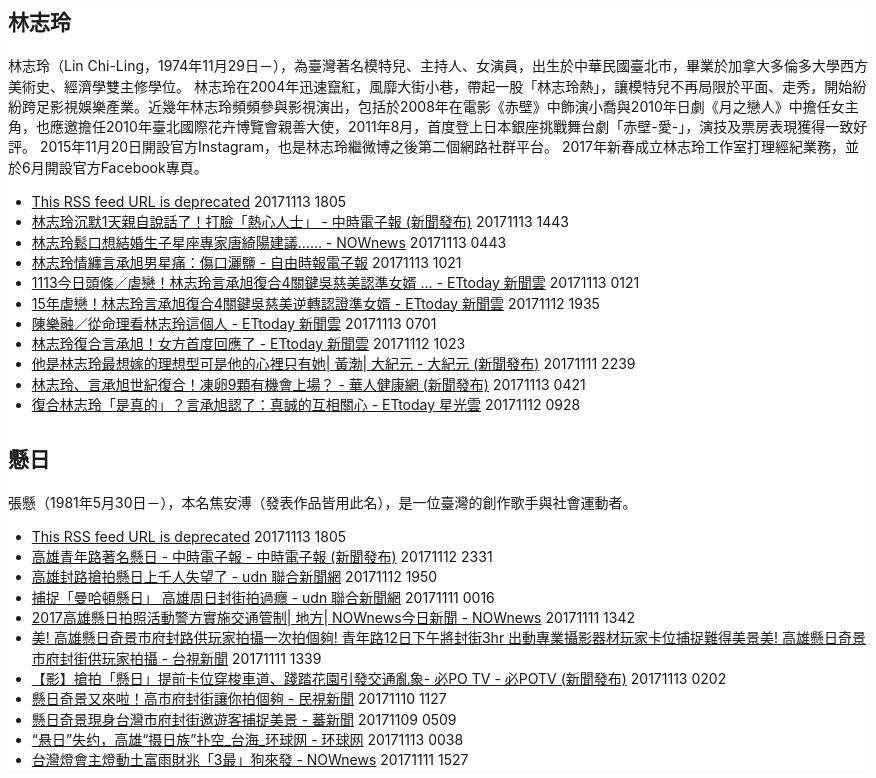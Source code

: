 ## 林志玲

林志玲（Lin Chi-Ling，1974年11月29日－），為臺灣著名模特兒、主持人、女演員，出生於中華民國臺北市，畢業於加拿大多倫多大學西方美術史、經濟學雙主修學位。
林志玲在2004年迅速竄紅，風靡大街小巷，帶起一股「林志玲熱」，讓模特兒不再局限於平面、走秀，開始紛紛跨足影視娛樂產業。近幾年林志玲頻頻參與影視演出，包括於2008年在電影《赤壁》中飾演小喬與2010年日劇《月之戀人》中擔任女主角，也應邀擔任2010年臺北國際花卉博覽會親善大使，2011年8月，首度登上日本銀座挑戰舞台劇「赤壁-愛-」，演技及票房表現獲得一致好評。
2015年11月20日開設官方Instagram，也是林志玲繼微博之後第二個網路社群平台。 2017年新春成立林志玲工作室打理經紀業務，並於6月開設官方Facebook專頁。
- [This RSS feed URL is deprecated](0 "This RSS feed URL is deprecated") 20171113 1805
- [林志玲沉默1天親自說話了！打臉「熱心人士」 - 中時電子報 (新聞發布)](http://www.chinatimes.com/realtimenews/20171113005304-260404 "林志玲沉默1天親自說話了！打臉「熱心人士」 - 中時電子報 (新聞發布)") 20171113 1443
- [林志玲鬆口想結婚生子星座專家唐綺陽建議…… - NOWnews](https://www.nownews.com/news/20171113/2643130 "林志玲鬆口想結婚生子星座專家唐綺陽建議…… - NOWnews") 20171113 0443
- [林志玲情纏言承旭男星痛：傷口灑鹽 - 自由時報電子報](http://ent.ltn.com.tw/news/breakingnews/2252418 "林志玲情纏言承旭男星痛：傷口灑鹽 - 自由時報電子報") 20171113 1021
- [1113今日頭條／虐戀！林志玲言承旭復合4關鍵吳慈美認準女婿 ... - ETtoday 新聞雲](https://www.ettoday.net/news/20171113/1051017.htm?t=1113%E4%BB%8A%E6%97%A5%E9%A0%AD%E6%A2%9D%EF%BC%8F%E8%99%90%E6%88%80%EF%BC%81%E6%9E%97%E5%BF%97%E7%8E%B2%E8%A8%80%E6%89%BF%E6%97%AD%E5%BE%A9%E5%90%884%E9%97%9C%E9%8D%B5%E3%80%80%E5%90%B3%E6%85%88%E7%BE%8E%E8%AA%8D%E6%BA%96%E5%A5%B3%E5%A9%BF "1113今日頭條／虐戀！林志玲言承旭復合4關鍵吳慈美認準女婿 ... - ETtoday 新聞雲") 20171113 0121
- [15年虐戀！林志玲言承旭復合4關鍵吳慈美逆轉認證準女婿 - ETtoday 新聞雲](https://star.ettoday.net/news/1050990?t=15%E5%B9%B4%E8%99%90%E6%88%80%EF%BC%81%E6%9E%97%E5%BF%97%E7%8E%B2%E8%A8%80%E6%89%BF%E6%97%AD%E5%BE%A9%E5%90%884%E9%97%9C%E9%8D%B5%E3%80%80%E5%90%B3%E6%85%88%E7%BE%8E%E9%80%86%E8%BD%89%E8%AA%8D%E8%AD%89%E6%BA%96%E5%A5%B3%E5%A9%BF "15年虐戀！林志玲言承旭復合4關鍵吳慈美逆轉認證準女婿 - ETtoday 新聞雲") 20171112 1935
- [陳樂融／從命理看林志玲這個人 - ETtoday 新聞雲](https://star.ettoday.net/news/1051252?t=%E9%99%B3%E6%A8%82%E8%9E%8D%EF%BC%8F%E5%BE%9E%E5%91%BD%E7%90%86%E7%9C%8B%E6%9E%97%E5%BF%97%E7%8E%B2%E9%80%99%E5%80%8B%E4%BA%BA "陳樂融／從命理看林志玲這個人 - ETtoday 新聞雲") 20171113 0701
- [林志玲復合言承旭！女方首度回應了 - ETtoday 新聞雲](https://star.ettoday.net/news/1050831?t=%E6%9E%97%E5%BF%97%E7%8E%B2%E5%BE%A9%E5%90%88%E8%A8%80%E6%89%BF%E6%97%AD%EF%BC%81%E5%A5%B3%E6%96%B9%E9%A6%96%E5%BA%A6%E5%9B%9E%E6%87%89%E4%BA%86 "林志玲復合言承旭！女方首度回應了 - ETtoday 新聞雲") 20171112 1023
- [他是林志玲最想嫁的理想型可是他的心裡只有她| 黃渤| 大紀元 - 大紀元 (新聞發布)](http://www.epochtimes.com/b5/17/11/7/n9812561.htm "他是林志玲最想嫁的理想型可是他的心裡只有她| 黃渤| 大紀元 - 大紀元 (新聞發布)") 20171111 2239
- [林志玲、言承旭世紀復合！凍卵9顆有機會上場？ - 華人健康網 (新聞發布)](https://www.top1health.com/Article/55899 "林志玲、言承旭世紀復合！凍卵9顆有機會上場？ - 華人健康網 (新聞發布)") 20171113 0421
- [復合林志玲「是真的」？言承旭認了：真誠的互相關心 - ETtoday 星光雲](https://star.ettoday.net/news/1050832 "復合林志玲「是真的」？言承旭認了：真誠的互相關心 - ETtoday 星光雲") 20171112 0928

## 懸日

張懸（1981年5月30日－），本名焦安溥（發表作品皆用此名），是一位臺灣的創作歌手與社會運動者。
- [This RSS feed URL is deprecated](0 "This RSS feed URL is deprecated") 20171113 1805
- [高雄青年路著名懸日 - 中時電子報 - 中時電子報 (新聞發布)](http://www.chinatimes.com/realtimenews/20171113000708-260405 "高雄青年路著名懸日 - 中時電子報 - 中時電子報 (新聞發布)") 20171112 2331
- [高雄封路搶拍懸日上千人失望了 - udn 聯合新聞網](https://udn.com/news/story/11322/2814771 "高雄封路搶拍懸日上千人失望了 - udn 聯合新聞網") 20171112 1950
- [捕捉「曼哈頓懸日」 高雄周日封街拍過癮 - udn 聯合新聞網](https://udn.com/news/story/11322/2811595 "捕捉「曼哈頓懸日」 高雄周日封街拍過癮 - udn 聯合新聞網") 20171111 0016
- [2017高雄懸日拍照活動警方實施交通管制| 地方| NOWnews今日新聞 - NOWnews](https://www.nownews.com/news/20171111/2642518 "2017高雄懸日拍照活動警方實施交通管制| 地方| NOWnews今日新聞 - NOWnews") 20171111 1342
- [美! 高雄懸日奇景市府封路供玩家拍攝一次拍個夠! 青年路12日下午將封街3hr 出動專業攝影器材玩家卡位捕捉難得美景美! 高雄懸日奇景市府封街供玩家拍攝 - 台視新聞](https://www.ttv.com.tw/news/view/10611110021300L "美! 高雄懸日奇景市府封路供玩家拍攝一次拍個夠! 青年路12日下午將封街3hr 出動專業攝影器材玩家卡位捕捉難得美景美! 高雄懸日奇景市府封街供玩家拍攝 - 台視新聞") 20171111 1339
- [【影】搶拍「懸日」提前卡位穿梭車道、踐踏花園引發交通亂象- 必PO TV - 必POTV (新聞發布)](http://bepo.ctitv.com.tw/2017/11/333726/ "【影】搶拍「懸日」提前卡位穿梭車道、踐踏花園引發交通亂象- 必PO TV - 必POTV (新聞發布)") 20171113 0202
- [懸日奇景又來啦！高市府封街讓你拍個夠 - 民視新聞](https://news.ftv.com.tw/API/MetaInfo.aspx?id=2017B10U10M1 "懸日奇景又來啦！高市府封街讓你拍個夠 - 民視新聞") 20171110 1127
- [懸日奇景現身台灣市府封街邀遊客捕捉美景 - 蕃新聞](https://n.yam.com/Article/20171109637796/ "懸日奇景現身台灣市府封街邀遊客捕捉美景 - 蕃新聞") 20171109 0509
- [“悬日”失约，高雄“摄日族”扑空_台海_环球网 - 环球网](http://taiwan.huanqiu.com/article/2017-11/11375011.html "“悬日”失约，高雄“摄日族”扑空_台海_环球网 - 环球网") 20171113 0038
- [台灣燈會主燈動土富雨財兆「3最」狗來發 - NOWnews](https://www.nownews.com/news/20171111/2642443 "台灣燈會主燈動土富雨財兆「3最」狗來發 - NOWnews") 20171111 1527
